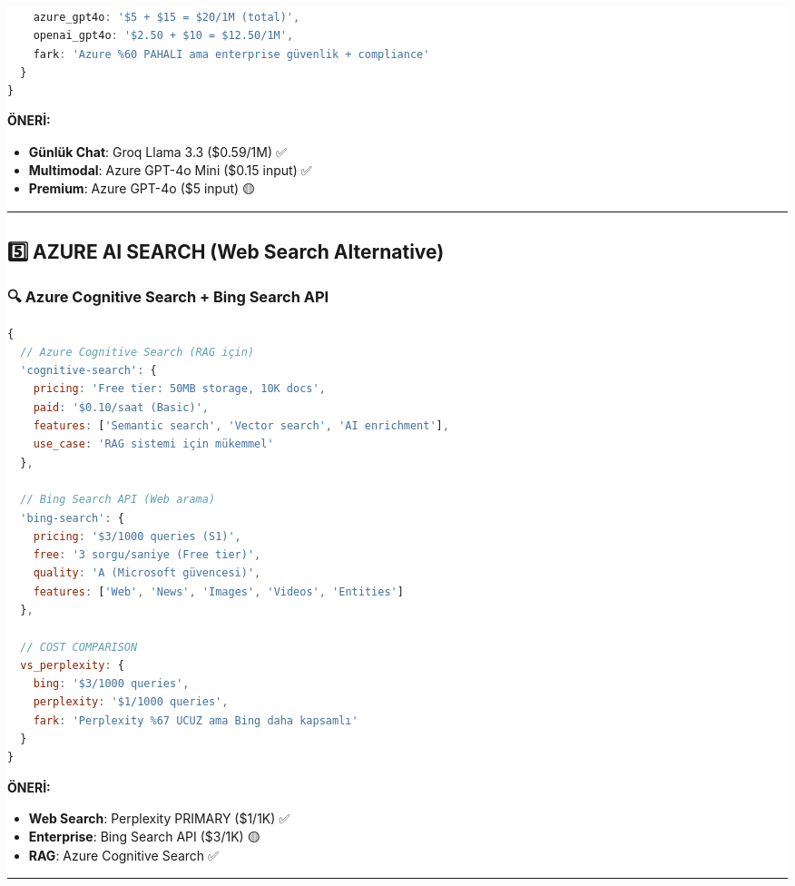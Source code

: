 ```javascript
    azure_gpt4o: '$5 + $15 = $20/1M (total)',
    openai_gpt4o: '$2.50 + $10 = $12.50/1M',
    fark: 'Azure %60 PAHALI ama enterprise güvenlik + compliance'
  }
}
```

**ÖNERİ:**
- **Günlük Chat**: Groq Llama 3.3 ($0.59/1M) ✅
- **Multimodal**: Azure GPT-4o Mini ($0.15 input) ✅
- **Premium**: Azure GPT-4o ($5 input) 🟡

---

## 5️⃣ AZURE AI SEARCH (Web Search Alternative)

### **🔍 Azure Cognitive Search + Bing Search API**

```javascript
{
  // Azure Cognitive Search (RAG için)
  'cognitive-search': {
    pricing: 'Free tier: 50MB storage, 10K docs',
    paid: '$0.10/saat (Basic)',
    features: ['Semantic search', 'Vector search', 'AI enrichment'],
    use_case: 'RAG sistemi için mükemmel'
  },

  // Bing Search API (Web arama)
  'bing-search': {
    pricing: '$3/1000 queries (S1)',
    free: '3 sorgu/saniye (Free tier)',
    quality: 'A (Microsoft güvencesi)',
    features: ['Web', 'News', 'Images', 'Videos', 'Entities']
  },

  // COST COMPARISON
  vs_perplexity: {
    bing: '$3/1000 queries',
    perplexity: '$1/1000 queries',
    fark: 'Perplexity %67 UCUZ ama Bing daha kapsamlı'
  }
}
```

**ÖNERİ:**
- **Web Search**: Perplexity PRIMARY ($1/1K) ✅
- **Enterprise**: Bing Search API ($3/1K) 🟡
- **RAG**: Azure Cognitive Search ✅

---
